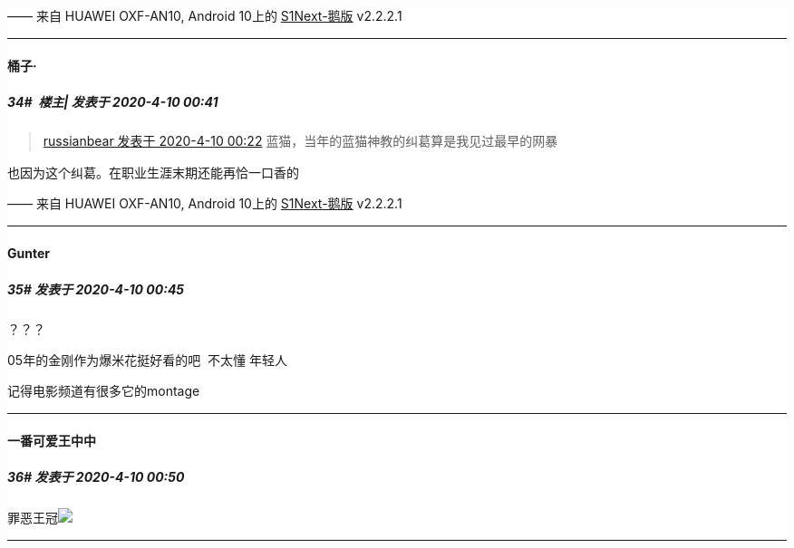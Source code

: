 —— 来自 HUAWEI OXF-AN10, Android 10上的 [S1Next-鹅版](https://github.com/ykrank/S1-Next/releases) v2.2.2.1







-----

####  桶子·  
##### 34#         楼主| 发表于 2020-4-10 00:41



<blockquote><a href="httphttps://bbs.saraba1st.com/2b/forum.php?mod=redirect&amp;goto=findpost&amp;pid=47031232&amp;ptid=1923359" target="_blank">russianbear 发表于 2020-4-10 00:22</a>
蓝猫，当年的蓝猫神教的纠葛算是我见过最早的网暴</blockquote>
也因为这个纠葛。在职业生涯末期还能再恰一口香的

—— 来自 HUAWEI OXF-AN10, Android 10上的 [S1Next-鹅版](https://github.com/ykrank/S1-Next/releases) v2.2.2.1







-----

####  Gunter  
##### 35#       发表于 2020-4-10 00:45




？？？

05年的金刚作为爆米花挺好看的吧  不太懂 年轻人

记得电影频道有很多它的montage







-----

####  一番可爱王中中  
##### 36#       发表于 2020-4-10 00:50




罪恶王冠<img src="https://static.saraba1st.com/image/smiley/face2017/047.png" referrerpolicy="no-referrer">







-----
